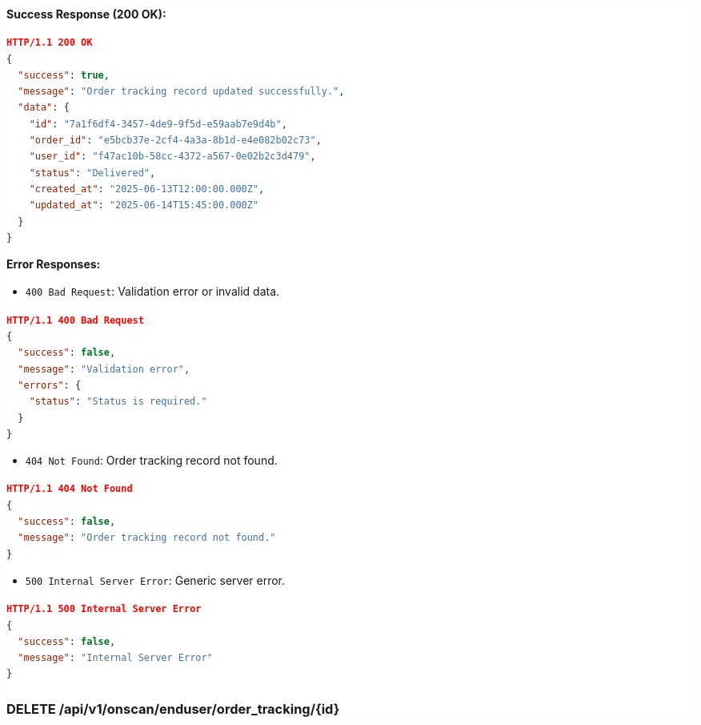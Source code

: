 **Success Response (200 OK):**

```json
HTTP/1.1 200 OK
{
  "success": true,
  "message": "Order tracking record updated successfully.",
  "data": {
    "id": "7a1f6df4-3457-4de9-9f5d-e59aab7e9d4b",
    "order_id": "e5bcb37e-2cf4-4a3a-8b1d-e4e082b02c73",
    "user_id": "f47ac10b-58cc-4372-a567-0e02b2c3d479",
    "status": "Delivered",
    "created_at": "2025-06-13T12:00:00.000Z",
    "updated_at": "2025-06-14T15:45:00.000Z"
  }
}
```

**Error Responses:**

* `400 Bad Request`: Validation error or invalid data.

```json
HTTP/1.1 400 Bad Request
{
  "success": false,
  "message": "Validation error",
  "errors": {
    "status": "Status is required."
  }
}
```

* `404 Not Found`: Order tracking record not found.

```json
HTTP/1.1 404 Not Found
{
  "success": false,
  "message": "Order tracking record not found."
}
```

* `500 Internal Server Error`: Generic server error.

```json
HTTP/1.1 500 Internal Server Error
{
  "success": false,
  "message": "Internal Server Error"
}
```

<a id="delete-order-tracking-id"></a>

### DELETE /api/v1/onscan/enduser/order\_tracking/{id}
